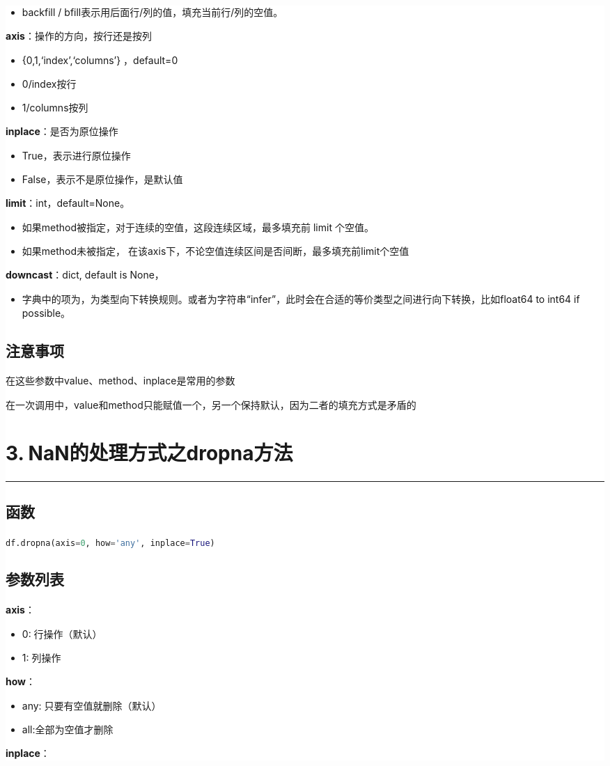 - backfill / bfill表示用后面行/列的值，填充当前行/列的空值。

**axis**：操作的方向，按行还是按列

- {0,1,‘index’,‘columns’} ，default=0

- 0/index按行

- 1/columns按列

**inplace**：是否为原位操作

- True，表示进行原位操作

- False，表示不是原位操作，是默认值

**limit**：int，default=None。

- 如果method被指定，对于连续的空值，这段连续区域，最多填充前 limit 个空值。

- 如果method未被指定， 在该axis下，不论空值连续区间是否间断，最多填充前limit个空值  

**downcast**：dict, default is None，

- 字典中的项为，为类型向下转换规则。或者为字符串“infer”，此时会在合适的等价类型之间进行向下转换，比如float64 to int64 if possible。

## 注意事项

在这些参数中value、method、inplace是常用的参数

在一次调用中，value和method只能赋值一个，另一个保持默认，因为二者的填充方式是矛盾的



# 3. NaN的处理方式之dropna方法

<hr>

## 函数

```python
df.dropna(axis=0, how='any', inplace=True)
```

## 参数列表



**axis**：

- 0: 行操作（默认）  

- 1: 列操作

**how**：

- any: 只要有空值就删除（默认）  

- all:全部为空值才删除

**inplace**：
